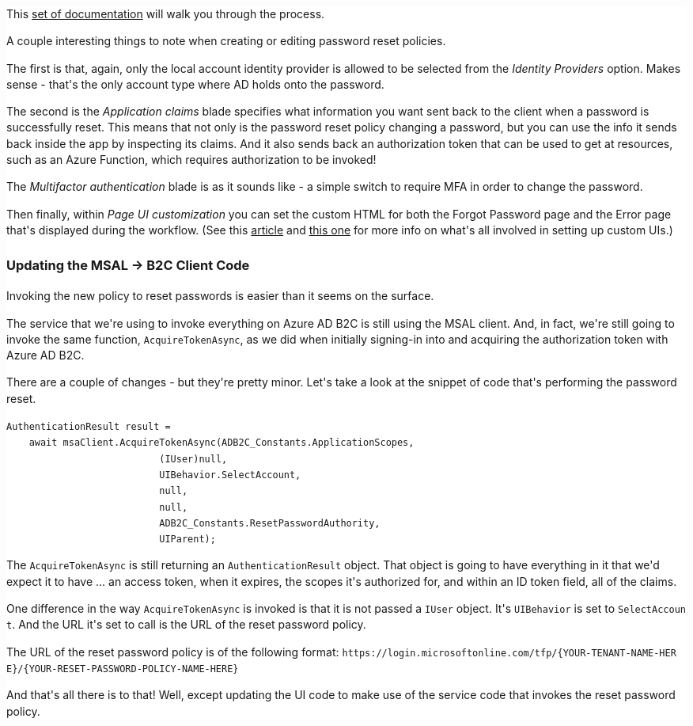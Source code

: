 This [set of documentation](https://msou.co/bap) will walk you through the process.

A couple interesting things to note when creating or editing password reset policies.

The first is that, again, only the local account identity provider is allowed to be selected from the _Identity Providers_ option. Makes sense - that's the only account type where AD holds onto the password.

The second is the _Application claims_ blade specifies what information you want sent back to the client when a password is successfully reset. This means that not only is the password reset policy changing a password, but you can use the info it sends back inside the app by inspecting its claims. And it also sends back an authorization token that can be used to get at resources, such as an Azure Function, which requires authorization to be invoked!

The _Multifactor authentication_ blade is as it sounds like - a simple switch to require MFA in order to change the password.

Then finally, within _Page UI customization_ you can set the custom HTML for both the Forgot Password page and the Error page that's displayed during the workflow. (See this [article](https://msou.co/bat) and [this one](https://msou.co/95) for more info on what's all involved in setting up custom UIs.)

### Updating the MSAL -> B2C Client Code

Invoking the new policy to reset passwords is easier than it seems on the surface.

The service that we're using to invoke everything on Azure AD B2C is still using the MSAL client. And, in fact, we're still going to invoke the same function, `AcquireTokenAsync`, as we did when initially signing-in into and acquiring the authorization token with Azure AD B2C.

There are a couple of changes - but they're pretty minor. Let's take a look at the snippet of code that's performing the password reset.

```language-csharp
AuthenticationResult result = 
    await msaClient.AcquireTokenAsync(ADB2C_Constants.ApplicationScopes,
                           (IUser)null,
                           UIBehavior.SelectAccount,
                           null,
                           null,
                           ADB2C_Constants.ResetPasswordAuthority,
                           UIParent);
```

The `AcquireTokenAsync` is still returning an `AuthenticationResult` object. That object is going to have everything in it that we'd expect it to have ... an access token, when it expires, the scopes it's authorized for, and within an ID token field, all of the claims.

One difference in the way `AcquireTokenAsync` is invoked is that it is not passed a `IUser` object. It's `UIBehavior` is set to `SelectAccount`. And the URL it's set to call is the URL of the reset password policy.

The URL of the reset password policy is of the following format: `https://login.microsoftonline.com/tfp/{YOUR-TENANT-NAME-HERE}/{YOUR-RESET-PASSWORD-POLICY-NAME-HERE}`

And that's all there is to that! Well, except updating the UI code to make use of the service code that invokes the reset password policy.
